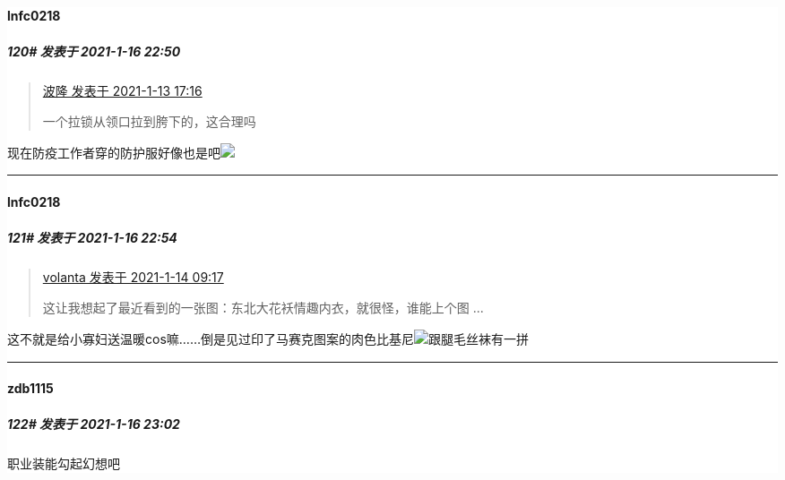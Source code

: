 ####  lnfc0218  
##### 120#       发表于 2021-1-16 22:50



<blockquote><a href="httphttps://bbs.saraba1st.com/2b/forum.php?mod=redirect&amp;goto=findpost&amp;pid=50024143&amp;ptid=1982633" target="_blank">波隆 发表于 2021-1-13 17:16</a>

一个拉锁从领口拉到胯下的，这合理吗</blockquote>
现在防疫工作者穿的防护服好像也是吧<img src="https://static.saraba1st.com/image/smiley/face2017/002.png" referrerpolicy="no-referrer">







*****

####  lnfc0218  
##### 121#       发表于 2021-1-16 22:54



<blockquote><a href="httphttps://bbs.saraba1st.com/2b/forum.php?mod=redirect&amp;goto=findpost&amp;pid=50029755&amp;ptid=1982633" target="_blank">volanta 发表于 2021-1-14 09:17</a>

这让我想起了最近看到的一张图：东北大花袄情趣内衣，就很怪，谁能上个图 ...</blockquote>
这不就是给小寡妇送温暖cos嘛……倒是见过印了马赛克图案的肉色比基尼<img src="https://static.saraba1st.com/image/smiley/face2017/054.png" referrerpolicy="no-referrer">跟腿毛丝袜有一拼







*****

####  zdb1115  
##### 122#       发表于 2021-1-16 23:02




职业装能勾起幻想吧





                                             